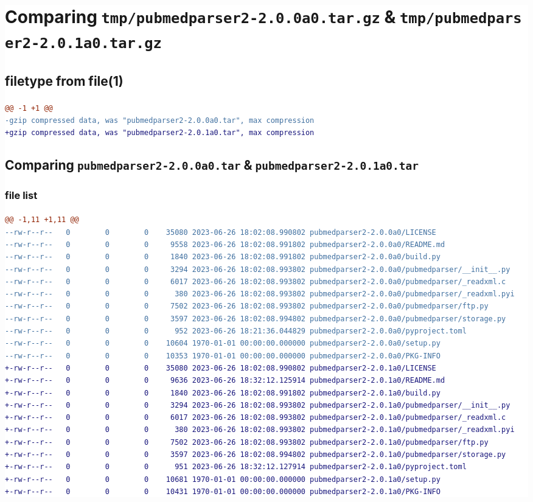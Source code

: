 # Comparing `tmp/pubmedparser2-2.0.0a0.tar.gz` & `tmp/pubmedparser2-2.0.1a0.tar.gz`

## filetype from file(1)

```diff
@@ -1 +1 @@
-gzip compressed data, was "pubmedparser2-2.0.0a0.tar", max compression
+gzip compressed data, was "pubmedparser2-2.0.1a0.tar", max compression
```

## Comparing `pubmedparser2-2.0.0a0.tar` & `pubmedparser2-2.0.1a0.tar`

### file list

```diff
@@ -1,11 +1,11 @@
--rw-r--r--   0        0        0    35080 2023-06-26 18:02:08.990802 pubmedparser2-2.0.0a0/LICENSE
--rw-r--r--   0        0        0     9558 2023-06-26 18:02:08.991802 pubmedparser2-2.0.0a0/README.md
--rw-r--r--   0        0        0     1840 2023-06-26 18:02:08.991802 pubmedparser2-2.0.0a0/build.py
--rw-r--r--   0        0        0     3294 2023-06-26 18:02:08.993802 pubmedparser2-2.0.0a0/pubmedparser/__init__.py
--rw-r--r--   0        0        0     6017 2023-06-26 18:02:08.993802 pubmedparser2-2.0.0a0/pubmedparser/_readxml.c
--rw-r--r--   0        0        0      380 2023-06-26 18:02:08.993802 pubmedparser2-2.0.0a0/pubmedparser/_readxml.pyi
--rw-r--r--   0        0        0     7502 2023-06-26 18:02:08.993802 pubmedparser2-2.0.0a0/pubmedparser/ftp.py
--rw-r--r--   0        0        0     3597 2023-06-26 18:02:08.994802 pubmedparser2-2.0.0a0/pubmedparser/storage.py
--rw-r--r--   0        0        0      952 2023-06-26 18:21:36.044829 pubmedparser2-2.0.0a0/pyproject.toml
--rw-r--r--   0        0        0    10604 1970-01-01 00:00:00.000000 pubmedparser2-2.0.0a0/setup.py
--rw-r--r--   0        0        0    10353 1970-01-01 00:00:00.000000 pubmedparser2-2.0.0a0/PKG-INFO
+-rw-r--r--   0        0        0    35080 2023-06-26 18:02:08.990802 pubmedparser2-2.0.1a0/LICENSE
+-rw-r--r--   0        0        0     9636 2023-06-26 18:32:12.125914 pubmedparser2-2.0.1a0/README.md
+-rw-r--r--   0        0        0     1840 2023-06-26 18:02:08.991802 pubmedparser2-2.0.1a0/build.py
+-rw-r--r--   0        0        0     3294 2023-06-26 18:02:08.993802 pubmedparser2-2.0.1a0/pubmedparser/__init__.py
+-rw-r--r--   0        0        0     6017 2023-06-26 18:02:08.993802 pubmedparser2-2.0.1a0/pubmedparser/_readxml.c
+-rw-r--r--   0        0        0      380 2023-06-26 18:02:08.993802 pubmedparser2-2.0.1a0/pubmedparser/_readxml.pyi
+-rw-r--r--   0        0        0     7502 2023-06-26 18:02:08.993802 pubmedparser2-2.0.1a0/pubmedparser/ftp.py
+-rw-r--r--   0        0        0     3597 2023-06-26 18:02:08.994802 pubmedparser2-2.0.1a0/pubmedparser/storage.py
+-rw-r--r--   0        0        0      951 2023-06-26 18:32:12.127914 pubmedparser2-2.0.1a0/pyproject.toml
+-rw-r--r--   0        0        0    10681 1970-01-01 00:00:00.000000 pubmedparser2-2.0.1a0/setup.py
+-rw-r--r--   0        0        0    10431 1970-01-01 00:00:00.000000 pubmedparser2-2.0.1a0/PKG-INFO
```
